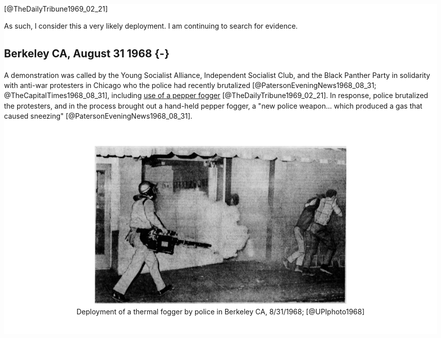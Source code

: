 [@TheDailyTribune1969_02_21]

As such, I consider this a very likely deployment.
I am continuing to search for evidence.


## Berkeley CA, August 31 1968 {-}

A demonstration was called by the Young Socialist Alliance, Independent Socialist Club, and the Black Panther Party in solidarity with anti-war protesters in Chicago who the police had recently brutalized [@PatersonEveningNews1968_08_31; @TheCapitalTimes1968_08_31], including [use of a pepper fogger](#ChicagoIL1968_08_26) [@TheDailyTribune1969_02_21].
In response, police brutalized the protesters, and in the process brought out a hand-held pepper fogger, a "new police weapon... which produced a gas that caused sneezing" [@PatersonEveningNews1968_08_31].

<br>
  <div style="text-align: center;">
    <figure>
      <img src="img/berkeley_1968_08_31.png" alt="B/W newspaper clipping. To left is an officer wearing long pants, long sleeved shirt, and a helmet walking forward carrying a fogger in the right hand. The fogger is blowing fog through a tube and a cloud is forming. Background is a storefront window and door. To the right 2 people are moving away from the fog, leaning on one another, and covering their faces with their hands.    " width="500"  style="margin: 0 1em 0 1em" />
      <figcaption> 
        Deployment of a thermal fogger by police in Berkeley CA, 8/31/1968; [@UPIphoto1968]
      </figcaption>
    </figure>
  </div>
 <br>

